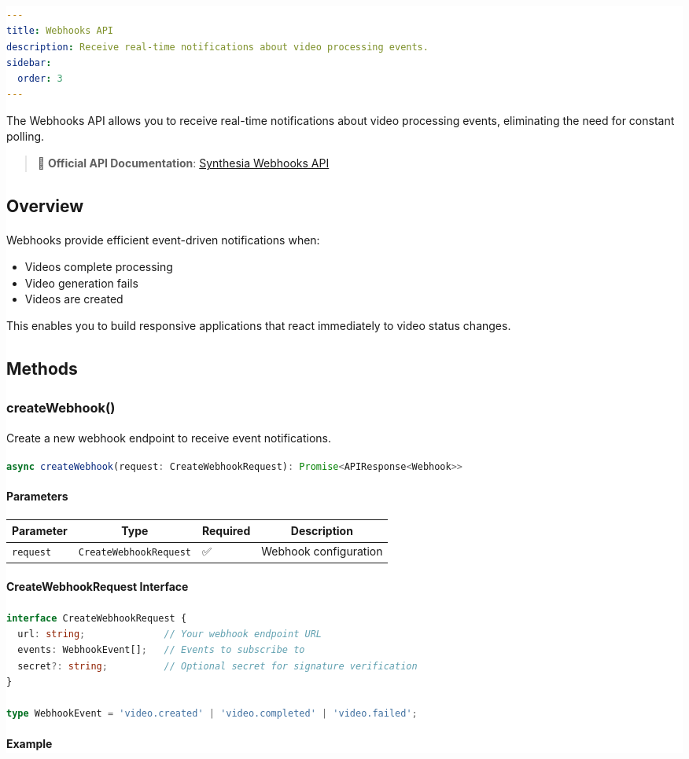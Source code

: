```yaml
---
title: Webhooks API
description: Receive real-time notifications about video processing events.
sidebar:
  order: 3
---
```


The Webhooks API allows you to receive real-time notifications about video processing events, eliminating the need for constant polling.

> 📖 **Official API Documentation**: [Synthesia Webhooks API](https://docs.synthesia.io/reference/create-webhook)

## Overview

Webhooks provide efficient event-driven notifications when:
- Videos complete processing
- Video generation fails
- Videos are created

This enables you to build responsive applications that react immediately to video status changes.

## Methods

### createWebhook()

Create a new webhook endpoint to receive event notifications.

```typescript
async createWebhook(request: CreateWebhookRequest): Promise<APIResponse<Webhook>>
```

#### Parameters

| Parameter | Type | Required | Description |
|-----------|------|----------|-------------|
| `request` | `CreateWebhookRequest` | ✅ | Webhook configuration |

#### CreateWebhookRequest Interface

```typescript
interface CreateWebhookRequest {
  url: string;              // Your webhook endpoint URL
  events: WebhookEvent[];   // Events to subscribe to
  secret?: string;          // Optional secret for signature verification
}

type WebhookEvent = 'video.created' | 'video.completed' | 'video.failed';
```

#### Example
